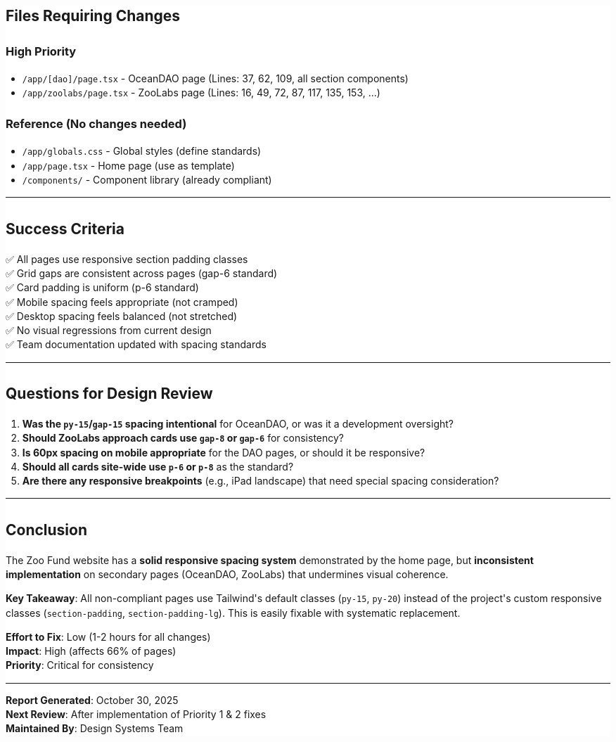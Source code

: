 
## Files Requiring Changes

### High Priority
- `/app/[dao]/page.tsx` - OceanDAO page (Lines: 37, 62, 109, all section components)
- `/app/zoolabs/page.tsx` - ZooLabs page (Lines: 16, 49, 72, 87, 117, 135, 153, ...)

### Reference (No changes needed)
- `/app/globals.css` - Global styles (define standards)
- `/app/page.tsx` - Home page (use as template)
- `/components/` - Component library (already compliant)

---

## Success Criteria

✅ All pages use responsive section padding classes  
✅ Grid gaps are consistent across pages (gap-6 standard)  
✅ Card padding is uniform (p-6 standard)  
✅ Mobile spacing feels appropriate (not cramped)  
✅ Desktop spacing feels balanced (not stretched)  
✅ No visual regressions from current design  
✅ Team documentation updated with spacing standards  

---

## Questions for Design Review

1. **Was the `py-15`/`gap-15` spacing intentional** for OceanDAO, or was it a development oversight?
2. **Should ZooLabs approach cards use `gap-8` or `gap-6`** for consistency?
3. **Is 60px spacing on mobile appropriate** for the DAO pages, or should it be responsive?
4. **Should all cards site-wide use `p-6` or `p-8`** as the standard?
5. **Are there any responsive breakpoints** (e.g., iPad landscape) that need special spacing consideration?

---

## Conclusion

The Zoo Fund website has a **solid responsive spacing system** demonstrated by the home page, but **inconsistent implementation** on secondary pages (OceanDAO, ZooLabs) that undermines visual coherence.

**Key Takeaway**: All non-compliant pages use Tailwind's default classes (`py-15`, `py-20`) instead of the project's custom responsive classes (`section-padding`, `section-padding-lg`). This is easily fixable with systematic replacement.

**Effort to Fix**: Low (1-2 hours for all changes)  
**Impact**: High (affects 66% of pages)  
**Priority**: Critical for consistency

---

**Report Generated**: October 30, 2025  
**Next Review**: After implementation of Priority 1 & 2 fixes  
**Maintained By**: Design Systems Team

